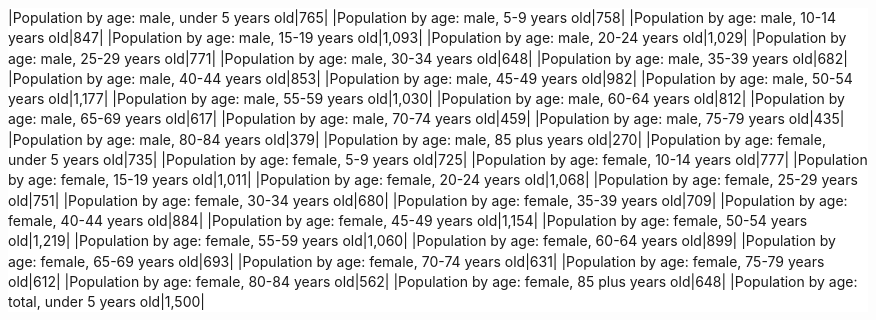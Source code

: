 |Population by age: male, under 5 years old|765|
|Population by age: male, 5-9 years old|758|
|Population by age: male, 10-14 years old|847|
|Population by age: male, 15-19 years old|1,093|
|Population by age: male, 20-24 years old|1,029|
|Population by age: male, 25-29 years old|771|
|Population by age: male, 30-34 years old|648|
|Population by age: male, 35-39 years old|682|
|Population by age: male, 40-44 years old|853|
|Population by age: male, 45-49 years old|982|
|Population by age: male, 50-54 years old|1,177|
|Population by age: male, 55-59 years old|1,030|
|Population by age: male, 60-64 years old|812|
|Population by age: male, 65-69 years old|617|
|Population by age: male, 70-74 years old|459|
|Population by age: male, 75-79 years old|435|
|Population by age: male, 80-84 years old|379|
|Population by age: male, 85 plus years old|270|
|Population by age: female, under 5 years old|735|
|Population by age: female, 5-9 years old|725|
|Population by age: female, 10-14 years old|777|
|Population by age: female, 15-19 years old|1,011|
|Population by age: female, 20-24 years old|1,068|
|Population by age: female, 25-29 years old|751|
|Population by age: female, 30-34 years old|680|
|Population by age: female, 35-39 years old|709|
|Population by age: female, 40-44 years old|884|
|Population by age: female, 45-49 years old|1,154|
|Population by age: female, 50-54 years old|1,219|
|Population by age: female, 55-59 years old|1,060|
|Population by age: female, 60-64 years old|899|
|Population by age: female, 65-69 years old|693|
|Population by age: female, 70-74 years old|631|
|Population by age: female, 75-79 years old|612|
|Population by age: female, 80-84 years old|562|
|Population by age: female, 85 plus years old|648|
|Population by age: total, under 5 years old|1,500|